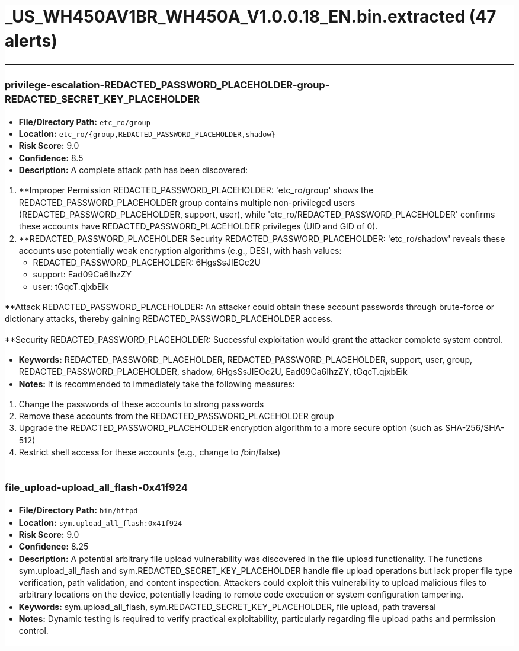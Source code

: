 # _US_WH450AV1BR_WH450A_V1.0.0.18_EN.bin.extracted (47 alerts)

---

### privilege-escalation-REDACTED_PASSWORD_PLACEHOLDER-group-REDACTED_SECRET_KEY_PLACEHOLDER

- **File/Directory Path:** `etc_ro/group`
- **Location:** `etc_ro/{group,REDACTED_PASSWORD_PLACEHOLDER,shadow}`
- **Risk Score:** 9.0
- **Confidence:** 8.5
- **Description:** A complete attack path has been discovered:
1. **Improper Permission REDACTED_PASSWORD_PLACEHOLDER: 'etc_ro/group' shows the REDACTED_PASSWORD_PLACEHOLDER group contains multiple non-privileged users (REDACTED_PASSWORD_PLACEHOLDER, support, user), while 'etc_ro/REDACTED_PASSWORD_PLACEHOLDER' confirms these accounts have REDACTED_PASSWORD_PLACEHOLDER privileges (UID and GID of 0).
2. **REDACTED_PASSWORD_PLACEHOLDER Security REDACTED_PASSWORD_PLACEHOLDER: 'etc_ro/shadow' reveals these accounts use potentially weak encryption algorithms (e.g., DES), with hash values:
   - REDACTED_PASSWORD_PLACEHOLDER: 6HgsSsJIEOc2U
   - support: Ead09Ca6IhzZY
   - user: tGqcT.qjxbEik

**Attack REDACTED_PASSWORD_PLACEHOLDER: An attacker could obtain these account passwords through brute-force or dictionary attacks, thereby gaining REDACTED_PASSWORD_PLACEHOLDER access.

**Security REDACTED_PASSWORD_PLACEHOLDER: Successful exploitation would grant the attacker complete system control.
- **Keywords:** REDACTED_PASSWORD_PLACEHOLDER, REDACTED_PASSWORD_PLACEHOLDER, support, user, group, REDACTED_PASSWORD_PLACEHOLDER, shadow, 6HgsSsJIEOc2U, Ead09Ca6IhzZY, tGqcT.qjxbEik
- **Notes:** It is recommended to immediately take the following measures:
1. Change the passwords of these accounts to strong passwords
2. Remove these accounts from the REDACTED_PASSWORD_PLACEHOLDER group
3. Upgrade the REDACTED_PASSWORD_PLACEHOLDER encryption algorithm to a more secure option (such as SHA-256/SHA-512)
4. Restrict shell access for these accounts (e.g., change to /bin/false)

---
### file_upload-upload_all_flash-0x41f924

- **File/Directory Path:** `bin/httpd`
- **Location:** `sym.upload_all_flash:0x41f924`
- **Risk Score:** 9.0
- **Confidence:** 8.25
- **Description:** A potential arbitrary file upload vulnerability was discovered in the file upload functionality. The functions sym.upload_all_flash and sym.REDACTED_SECRET_KEY_PLACEHOLDER handle file upload operations but lack proper file type verification, path validation, and content inspection. Attackers could exploit this vulnerability to upload malicious files to arbitrary locations on the device, potentially leading to remote code execution or system configuration tampering.
- **Keywords:** sym.upload_all_flash, sym.REDACTED_SECRET_KEY_PLACEHOLDER, file upload, path traversal
- **Notes:** Dynamic testing is required to verify practical exploitability, particularly regarding file upload paths and permission control.

---